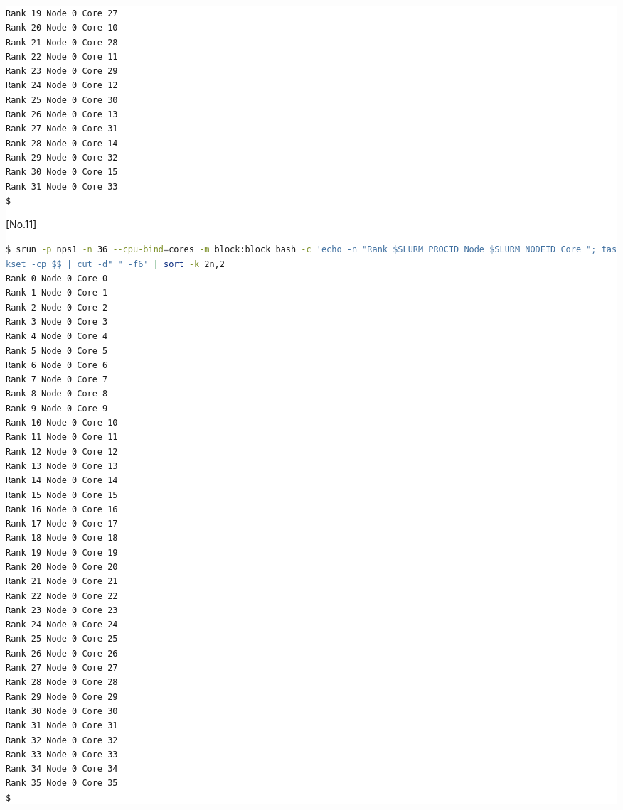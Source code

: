 ```sh
Rank 19 Node 0 Core 27
Rank 20 Node 0 Core 10
Rank 21 Node 0 Core 28
Rank 22 Node 0 Core 11
Rank 23 Node 0 Core 29
Rank 24 Node 0 Core 12
Rank 25 Node 0 Core 30
Rank 26 Node 0 Core 13
Rank 27 Node 0 Core 31
Rank 28 Node 0 Core 14
Rank 29 Node 0 Core 32
Rank 30 Node 0 Core 15
Rank 31 Node 0 Core 33
$
```

[No.11]

```sh
$ srun -p nps1 -n 36 --cpu-bind=cores -m block:block bash -c 'echo -n "Rank $SLURM_PROCID Node $SLURM_NODEID Core "; taskset -cp $$ | cut -d" " -f6' | sort -k 2n,2
Rank 0 Node 0 Core 0
Rank 1 Node 0 Core 1
Rank 2 Node 0 Core 2
Rank 3 Node 0 Core 3
Rank 4 Node 0 Core 4
Rank 5 Node 0 Core 5
Rank 6 Node 0 Core 6
Rank 7 Node 0 Core 7
Rank 8 Node 0 Core 8
Rank 9 Node 0 Core 9
Rank 10 Node 0 Core 10
Rank 11 Node 0 Core 11
Rank 12 Node 0 Core 12
Rank 13 Node 0 Core 13
Rank 14 Node 0 Core 14
Rank 15 Node 0 Core 15
Rank 16 Node 0 Core 16
Rank 17 Node 0 Core 17
Rank 18 Node 0 Core 18
Rank 19 Node 0 Core 19
Rank 20 Node 0 Core 20
Rank 21 Node 0 Core 21
Rank 22 Node 0 Core 22
Rank 23 Node 0 Core 23
Rank 24 Node 0 Core 24
Rank 25 Node 0 Core 25
Rank 26 Node 0 Core 26
Rank 27 Node 0 Core 27
Rank 28 Node 0 Core 28
Rank 29 Node 0 Core 29
Rank 30 Node 0 Core 30
Rank 31 Node 0 Core 31
Rank 32 Node 0 Core 32
Rank 33 Node 0 Core 33
Rank 34 Node 0 Core 34
Rank 35 Node 0 Core 35
$
```
